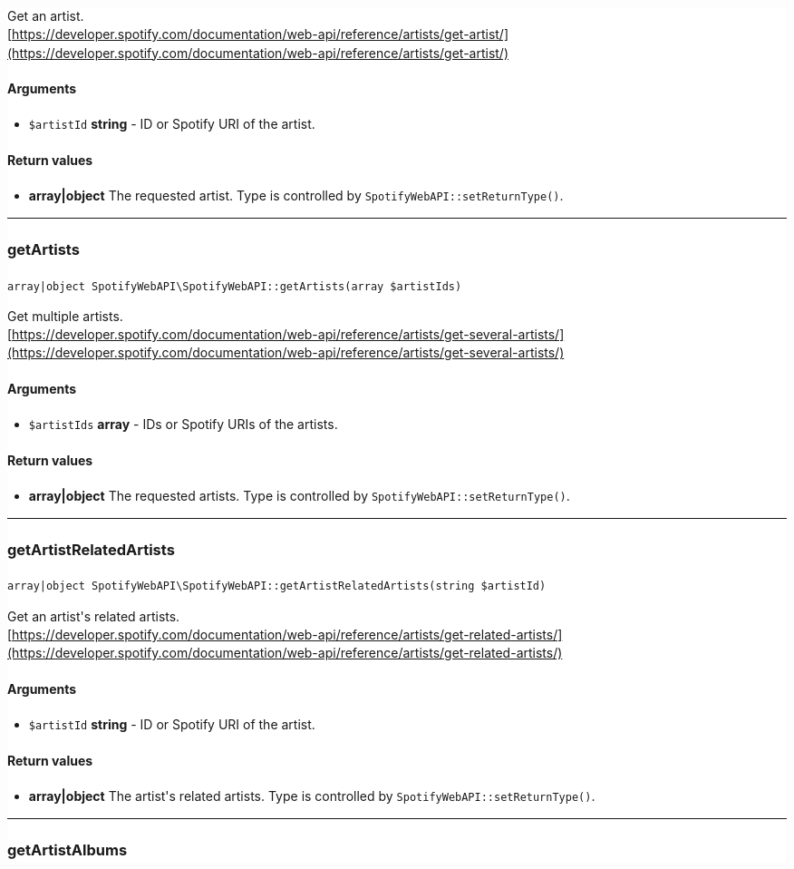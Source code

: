 Get an artist.<br>
[https://developer.spotify.com/documentation/web-api/reference/artists/get-artist/](https://developer.spotify.com/documentation/web-api/reference/artists/get-artist/)

#### Arguments
* `$artistId` **string** - ID or Spotify URI of the artist.


#### Return values
* **array\|object** The requested artist. Type is controlled by `SpotifyWebAPI::setReturnType()`.


---


### getArtists


    array|object SpotifyWebAPI\SpotifyWebAPI::getArtists(array $artistIds)

Get multiple artists.<br>
[https://developer.spotify.com/documentation/web-api/reference/artists/get-several-artists/](https://developer.spotify.com/documentation/web-api/reference/artists/get-several-artists/)

#### Arguments
* `$artistIds` **array** - IDs or Spotify URIs of the artists.


#### Return values
* **array\|object** The requested artists. Type is controlled by `SpotifyWebAPI::setReturnType()`.


---


### getArtistRelatedArtists


    array|object SpotifyWebAPI\SpotifyWebAPI::getArtistRelatedArtists(string $artistId)

Get an artist's related artists.<br>
[https://developer.spotify.com/documentation/web-api/reference/artists/get-related-artists/](https://developer.spotify.com/documentation/web-api/reference/artists/get-related-artists/)

#### Arguments
* `$artistId` **string** - ID or Spotify URI of the artist.


#### Return values
* **array\|object** The artist&#039;s related artists. Type is controlled by `SpotifyWebAPI::setReturnType()`.


---


### getArtistAlbums

